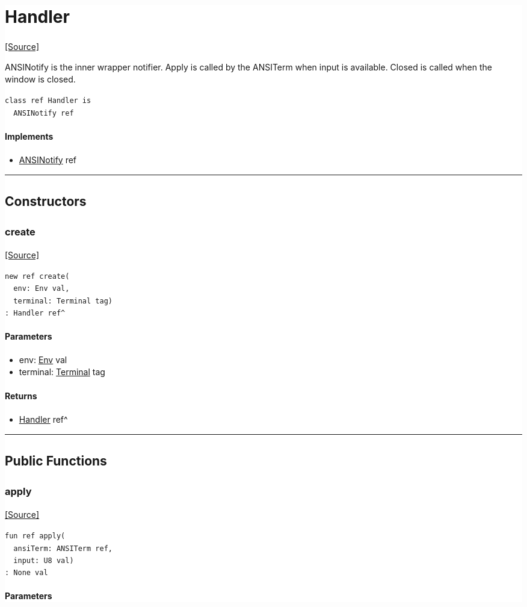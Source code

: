 # Handler
<span class="source-link">[[Source]](src/mqtt-terminal/handler.md#L-0-33)</span>

ANSINotify is the inner wrapper notifier. Apply is called by the ANSITerm when input
is available. Closed is called when the window is closed.


```pony
class ref Handler is
  ANSINotify ref
```

#### Implements

* [ANSINotify](term-ANSINotify.md) ref

---

## Constructors

### create
<span class="source-link">[[Source]](src/mqtt-terminal/handler.md#L-0-42)</span>


```pony
new ref create(
  env: Env val,
  terminal: Terminal tag)
: Handler ref^
```
#### Parameters

*   env: [Env](builtin-Env.md) val
*   terminal: [Terminal](mqtt-terminal-Terminal.md) tag

#### Returns

* [Handler](mqtt-terminal-Handler.md) ref^

---

## Public Functions

### apply
<span class="source-link">[[Source]](src/mqtt-terminal/handler.md#L-0-46)</span>


```pony
fun ref apply(
  ansiTerm: ANSITerm ref,
  input: U8 val)
: None val
```
#### Parameters
